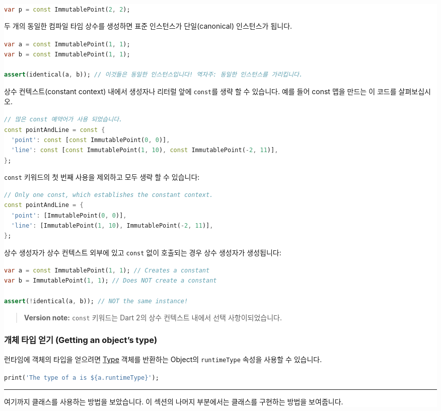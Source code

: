 ```dart
var p = const ImmutablePoint(2, 2);
```

두 개의 동일한 컴파일 타임 상수를 생성하면 표준 인스턴스가 단일(canonical) 인스턴스가 됩니다.

```dart
var a = const ImmutablePoint(1, 1);
var b = const ImmutablePoint(1, 1);

assert(identical(a, b)); // 이것들은 동일한 인스턴스입니다! 역자주: 동일한 인스턴스를 가리킵니다.
```

상수 컨텍스트(constant context) 내에서 생성자나 리터럴 앞에 `const`를 생략 할 수 있습니다. 예를 들어 const 맵을 만드는 이 코드를 살펴보십시오.

```dart
// 많은 const 예약어가 사용 되었습니다.
const pointAndLine = const {
  'point': const [const ImmutablePoint(0, 0)],
  'line': const [const ImmutablePoint(1, 10), const ImmutablePoint(-2, 11)],
};
```

`const` 키워드의 첫 번째 사용을 제외하고 모두 생략 할 수 있습니다:

```dart
// Only one const, which establishes the constant context.
const pointAndLine = {
  'point': [ImmutablePoint(0, 0)],
  'line': [ImmutablePoint(1, 10), ImmutablePoint(-2, 11)],
};
```

상수 생성자가 상수 컨텍스트 외부에 있고 `const` 없이 호출되는 경우 상수 생성자가 생성됩니다:

```dart
var a = const ImmutablePoint(1, 1); // Creates a constant
var b = ImmutablePoint(1, 1); // Does NOT create a constant

assert(!identical(a, b)); // NOT the same instance!
```

> **Version note:** `const` 키워드는 Dart 2의 상수 컨텍스트 내에서 선택 사항이되었습니다.

<p id="getting-an-object's-type"/>

###  개체 타입 얻기 (Getting an object’s type)

런타임에 객체의 타입을 얻으려면 [Type](https://api.dartlang.org/stable/dart-core/Type-class.html) 객체를 반환하는 Object의 `runtimeType` 속성을 사용할 수 있습니다.

```dart
print('The type of a is ${a.runtimeType}');
```

---

여기까지 클래스를 사용하는 방법을 보았습니다. 이 섹션의 나머지 부분에서는 클래스를 구현하는 방법을 보여줍니다.

<p id="instance-variables"/>
